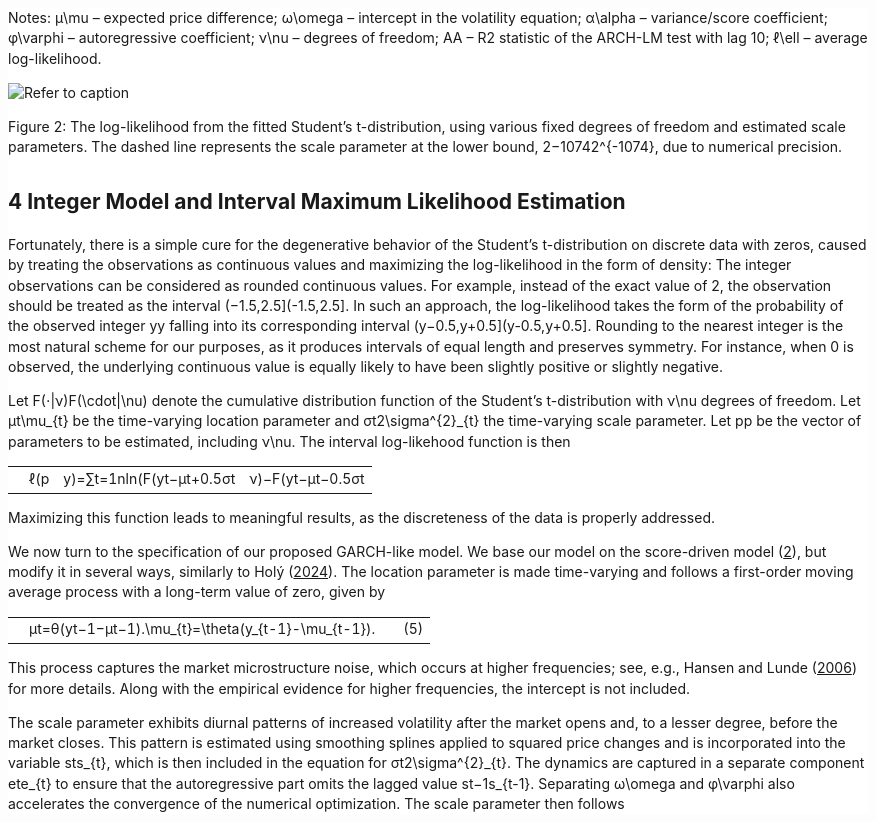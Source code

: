 Notes:
μ\mu – expected price difference; ω\omega – intercept in the volatility equation; α\alpha – variance/score coefficient; φ\varphi – autoregressive coefficient; ν\nu – degrees of freedom; AA – R2 statistic of the ARCH-LM test with lag 10; ℓ\ell – average log-likelihood.

![Refer to caption](x2.png)


Figure 2: The log-likelihood from the fitted Student’s t-distribution, using various fixed degrees of freedom and estimated scale parameters. The dashed line represents the scale parameter at the lower bound, 2−10742^{-1074}, due to numerical precision.

## 4 Integer Model and Interval Maximum Likelihood Estimation

Fortunately, there is a simple cure for the degenerative behavior of the Student’s t-distribution on discrete data with zeros, caused by treating the observations as continuous values and maximizing the log-likelihood in the form of density: The integer observations can be considered as rounded continuous values. For example, instead of the exact value of 2, the observation should be treated as the interval (−1.5,2.5](-1.5,2.5]. In such an approach, the log-likelihood takes the form of the probability of the observed integer yy falling into its corresponding interval (y−0.5,y+0.5](y-0.5,y+0.5]. Rounding to the nearest integer is the most natural scheme for our purposes, as it produces intervals of equal length and preserves symmetry. For instance, when 0 is observed, the underlying continuous value is equally likely to have been slightly positive or slightly negative.

Let F(⋅|ν)F(\cdot|\nu) denote the cumulative distribution function of the Student’s t-distribution with ν\nu degrees of freedom. Let μt\mu\_{t} be the time-varying location parameter and σt2\sigma^{2}\_{t} the time-varying scale parameter. Let pp be the vector of parameters to be estimated, including ν\nu. The interval log-likehood function is then

|  |  |  |  |
| --- | --- | --- | --- |
|  | ℓ(p|y)=∑t=1nln(F(yt−μt+0.5σt|ν)−F(yt−μt−0.5σt|ν)).\ell\left(p\middle|y\right)=\sum\_{t=1}^{n}\ln\left(F\left(\frac{y\_{t}-\mu\_{t}+0.5}{\sigma\_{t}}\middle|\nu\right)-F\left(\frac{y\_{t}-\mu\_{t}-0.5}{\sigma\_{t}}\middle|\nu\right)\right). |  | (4) |

Maximizing this function leads to meaningful results, as the discreteness of the data is properly addressed.

We now turn to the specification of our proposed GARCH-like model. We base our model on the score-driven model ([2](https://arxiv.org/html/2510.09785v1#S3.E2 "In 3 Unsuitability of Continuous Models")), but modify it in several ways, similarly to Holý ([2024](https://arxiv.org/html/2510.09785v1#bib.bib20)). The location parameter is made time-varying and follows a first-order moving average process with a long-term value of zero, given by

|  |  |  |  |
| --- | --- | --- | --- |
|  | μt=θ​(yt−1−μt−1).\mu\_{t}=\theta(y\_{t-1}-\mu\_{t-1}). |  | (5) |

This process captures the market microstructure noise, which occurs at higher frequencies; see, e.g., Hansen and Lunde ([2006](https://arxiv.org/html/2510.09785v1#bib.bib19)) for more details. Along with the empirical evidence for higher frequencies, the intercept is not included.

The scale parameter exhibits diurnal patterns of increased volatility after the market opens and, to a lesser degree, before the market closes. This pattern is estimated using smoothing splines applied to squared price changes and is incorporated into the variable sts\_{t}, which is then included in the equation for σt2\sigma^{2}\_{t}. The dynamics are captured in a separate component ete\_{t} to ensure that the autoregressive part omits the lagged value st−1s\_{t-1}. Separating ω\omega and φ\varphi also accelerates the convergence of the numerical optimization. The scale parameter then follows
